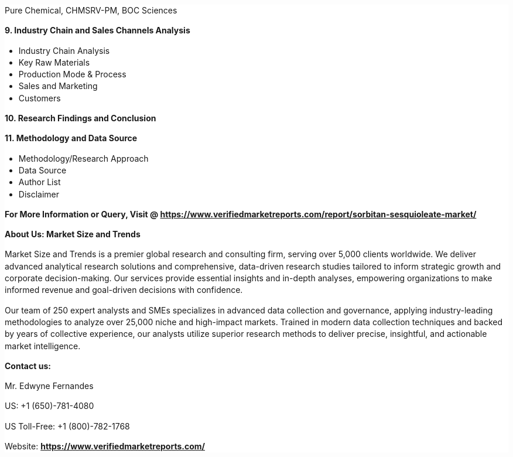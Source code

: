 Pure Chemical, CHMSRV-PM, BOC Sciences</strong></p><p><strong>9. Industry Chain and Sales Channels Analysis</strong></p><ul><li>Industry Chain Analysis</li><li>Key Raw Materials</li><li>Production Mode &amp; Process</li><li>Sales and Marketing</li><li>Customers</li></ul><p><strong>10. Research Findings and Conclusion</strong></p><p><strong>11. Methodology and Data Source</strong></p><ul><li>Methodology/Research Approach</li><li>Data Source</li><li>Author List</li><li>Disclaimer</li></ul></p><p><strong>For More Information or Query, Visit @ <a href="https://www.verifiedmarketreports.com/report/sorbitan-sesquioleate-market/">https://www.verifiedmarketreports.com/report/sorbitan-sesquioleate-market/</a></strong></p><p><strong>About Us: Market Size and Trends</strong></p><p>Market Size and Trends is a premier global research and consulting firm, serving over 5,000 clients worldwide. We deliver advanced analytical research solutions and comprehensive, data-driven research studies tailored to inform strategic growth and corporate decision-making. Our services provide essential insights and in-depth analyses, empowering organizations to make informed revenue and goal-driven decisions with confidence.</p><p>Our team of 250 expert analysts and SMEs specializes in advanced data collection and governance, applying industry-leading methodologies to analyze over 25,000 niche and high-impact markets. Trained in modern data collection techniques and backed by years of collective experience, our analysts utilize superior research methods to deliver precise, insightful, and actionable market intelligence.</p><p><strong>Contact us:</strong></p><p>Mr. Edwyne Fernandes</p><p>US: +1 (650)-781-4080</p><p>US Toll-Free: +1 (800)-782-1768</p><p>Website: <strong><a href="https://www.verifiedmarketreports.com/">https://www.verifiedmarketreports.com/</a></strong></p>
